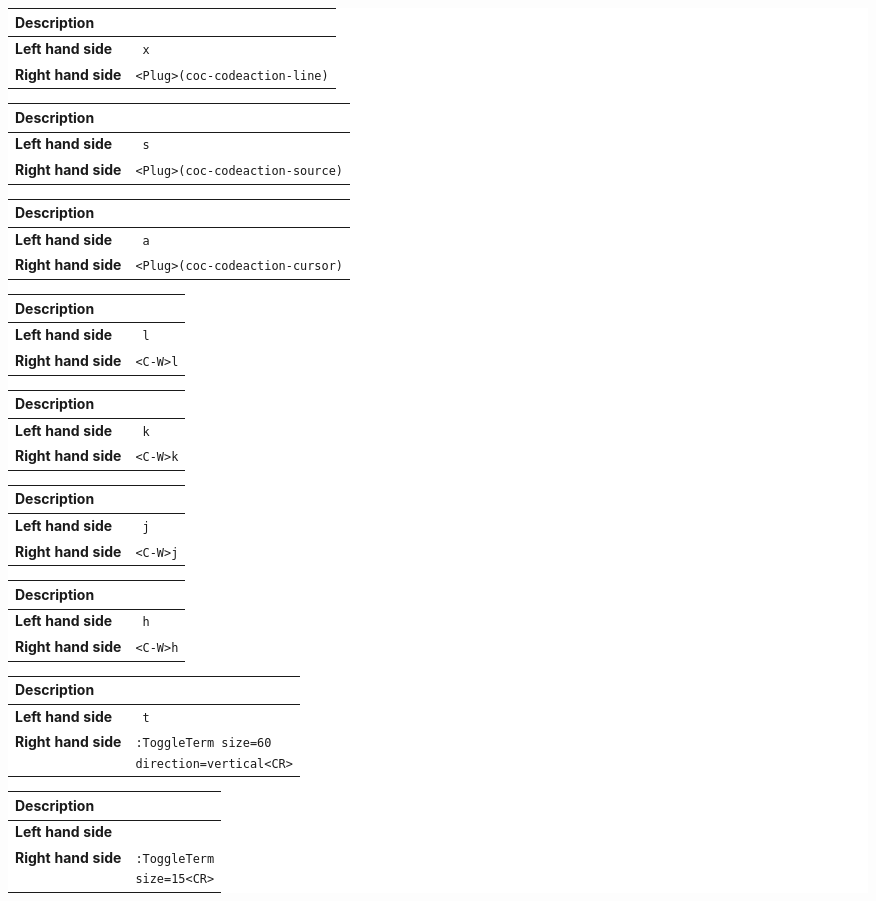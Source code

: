 | **Description** | |
| :---- | :---- |
| **Left hand side** | <code> x</code> |
| **Right hand side** | <code>&lt;Plug&gt;(coc-codeaction-line)</code> |

| **Description** | |
| :---- | :---- |
| **Left hand side** | <code> s</code> |
| **Right hand side** | <code>&lt;Plug&gt;(coc-codeaction-source)</code> |

| **Description** | |
| :---- | :---- |
| **Left hand side** | <code> a</code> |
| **Right hand side** | <code>&lt;Plug&gt;(coc-codeaction-cursor)</code> |

| **Description** | |
| :---- | :---- |
| **Left hand side** | <code> l</code> |
| **Right hand side** | <code>&lt;C-W&gt;l</code> |

| **Description** | |
| :---- | :---- |
| **Left hand side** | <code> k</code> |
| **Right hand side** | <code>&lt;C-W&gt;k</code> |

| **Description** | |
| :---- | :---- |
| **Left hand side** | <code> j</code> |
| **Right hand side** | <code>&lt;C-W&gt;j</code> |

| **Description** | |
| :---- | :---- |
| **Left hand side** | <code> h</code> |
| **Right hand side** | <code>&lt;C-W&gt;h</code> |

| **Description** | |
| :---- | :---- |
| **Left hand side** | <code> t</code> |
| **Right hand side** | <code>:ToggleTerm size=60 direction=vertical&lt;CR&gt;</code> |

| **Description** | |
| :---- | :---- |
| **Left hand side** | <code>  </code> |
| **Right hand side** | <code>:ToggleTerm size=15&lt;CR&gt;</code> |
